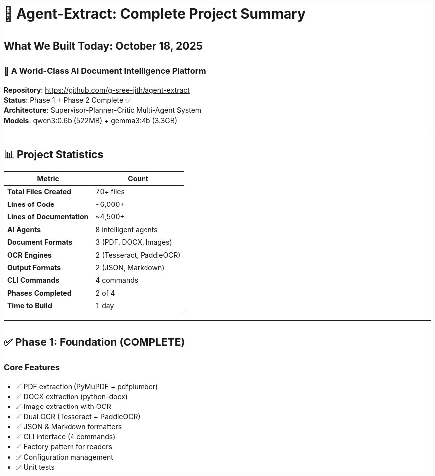# 🎉 Agent-Extract: Complete Project Summary

## **What We Built Today: October 18, 2025**

### 🚀 **A World-Class AI Document Intelligence Platform**

**Repository**: https://github.com/g-sree-jith/agent-extract  
**Status**: Phase 1 + Phase 2 Complete ✅  
**Architecture**: Supervisor-Planner-Critic Multi-Agent System  
**Models**: qwen3:0.6b (522MB) + gemma3:4b (3.3GB)

---

## 📊 **Project Statistics**

| Metric | Count |
|--------|-------|
| **Total Files Created** | 70+ files |
| **Lines of Code** | ~6,000+ |
| **Lines of Documentation** | ~4,500+ |
| **AI Agents** | 8 intelligent agents |
| **Document Formats** | 3 (PDF, DOCX, Images) |
| **OCR Engines** | 2 (Tesseract, PaddleOCR) |
| **Output Formats** | 2 (JSON, Markdown) |
| **CLI Commands** | 4 commands |
| **Phases Completed** | 2 of 4 |
| **Time to Build** | 1 day |

---

## ✅ **Phase 1: Foundation (COMPLETE)**

### **Core Features**
- ✅ PDF extraction (PyMuPDF + pdfplumber)
- ✅ DOCX extraction (python-docx)
- ✅ Image extraction with OCR
- ✅ Dual OCR (Tesseract + PaddleOCR)
- ✅ JSON & Markdown formatters
- ✅ CLI interface (4 commands)
- ✅ Factory pattern for readers
- ✅ Configuration management
- ✅ Unit tests
